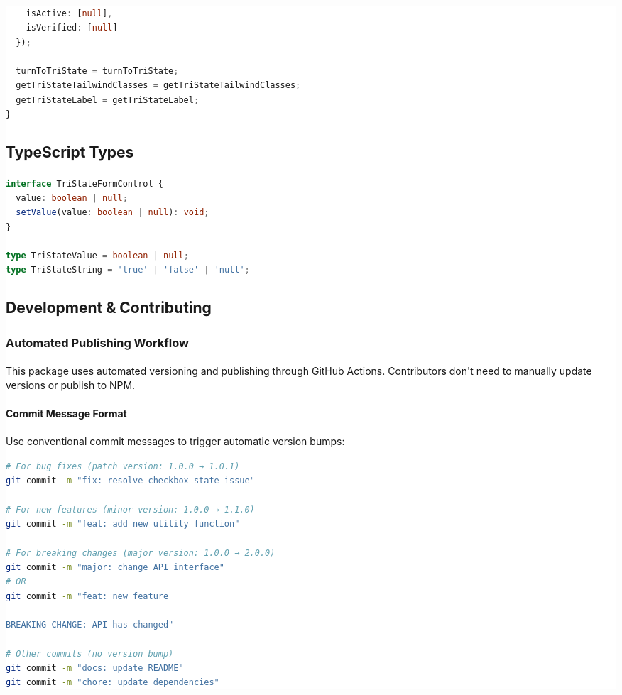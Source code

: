 ```typescript
    isActive: [null], 
    isVerified: [null]
  });

  turnToTriState = turnToTriState;
  getTriStateTailwindClasses = getTriStateTailwindClasses;
  getTriStateLabel = getTriStateLabel;
}
```

## TypeScript Types

```typescript
interface TriStateFormControl {
  value: boolean | null;
  setValue(value: boolean | null): void;
}

type TriStateValue = boolean | null;
type TriStateString = 'true' | 'false' | 'null';
```

## Development & Contributing

### Automated Publishing Workflow

This package uses automated versioning and publishing through GitHub Actions. Contributors don't need to manually update versions or publish to NPM.

#### Commit Message Format

Use conventional commit messages to trigger automatic version bumps:

```bash
# For bug fixes (patch version: 1.0.0 → 1.0.1)
git commit -m "fix: resolve checkbox state issue"

# For new features (minor version: 1.0.0 → 1.1.0)  
git commit -m "feat: add new utility function"

# For breaking changes (major version: 1.0.0 → 2.0.0)
git commit -m "major: change API interface"
# OR
git commit -m "feat: new feature

BREAKING CHANGE: API has changed"

# Other commits (no version bump)
git commit -m "docs: update README"
git commit -m "chore: update dependencies"
```

